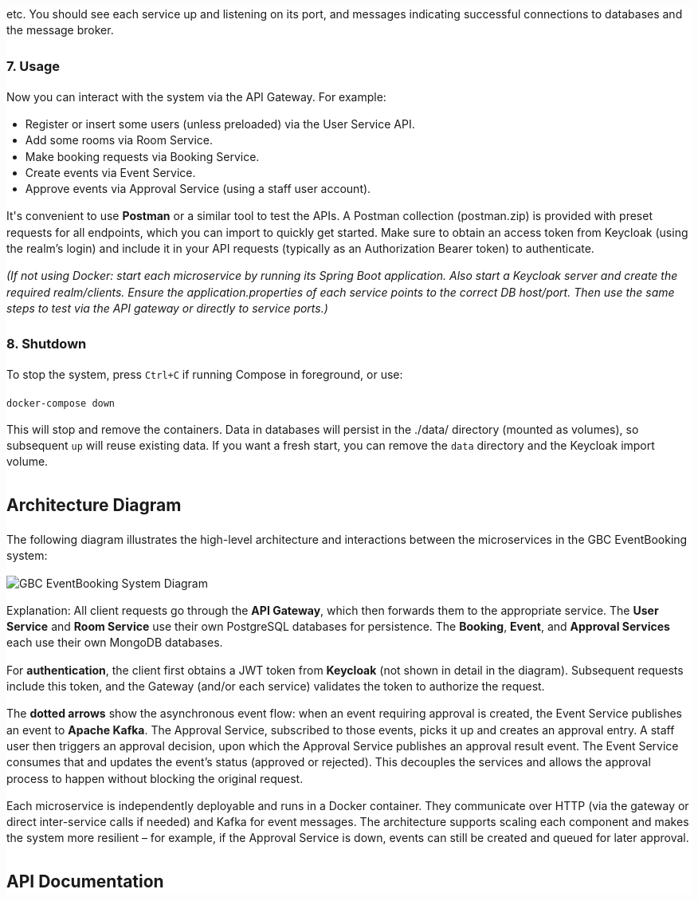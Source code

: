 etc. You should see each service up and listening on its port, and messages indicating successful connections to databases and the message broker.

### 7. Usage

Now you can interact with the system via the API Gateway. For example:

  - Register or insert some users (unless preloaded) via the User Service API.
  - Add some rooms via Room Service.
  - Make booking requests via Booking Service.
  - Create events via Event Service.
  - Approve events via Approval Service (using a staff user account).

It's convenient to use **Postman** or a similar tool to test the APIs. A Postman collection (postman.zip) is provided with preset requests for all endpoints, which you can import to quickly get started. Make sure to obtain an access token from Keycloak (using the realm’s login) and include it in your API requests (typically as an Authorization Bearer token) to authenticate.

_(If not using Docker: start each microservice by running its Spring Boot application. Also start a Keycloak server and create the required realm/clients. Ensure the application.properties of each service points to the correct DB host/port. Then use the same steps to test via the API gateway or directly to service ports.)_

### 8. Shutdown

To stop the system, press ```Ctrl+C``` if running Compose in foreground, or use:

```docker-compose down```

This will stop and remove the containers. Data in databases will persist in the ./data/ directory (mounted as volumes), so subsequent ``up`` will reuse existing data. If you want a fresh start, you can remove the ```data``` directory and the Keycloak import volume.

## Architecture Diagram

The following diagram illustrates the high-level architecture and interactions between the microservices in the GBC EventBooking system:

![GBC EventBooking System Diagram](GBC_EventBooking_System_Diagram.png)

Explanation: All client requests go through the **API Gateway**, which then forwards them to the appropriate service. The **User Service** and **Room Service** use their own PostgreSQL databases for persistence. The **Booking**, **Event**, and **Approval Services** each use their own MongoDB databases.

For **authentication**, the client first obtains a JWT token from **Keycloak** (not shown in detail in the diagram). Subsequent requests include this token, and the Gateway (and/or each service) validates the token to authorize the request.

The **dotted arrows** show the asynchronous event flow: when an event requiring approval is created, the Event Service publishes an event to **Apache Kafka**. The Approval Service, subscribed to those events, picks it up and creates an approval entry. A staff user then triggers an approval decision, upon which the Approval Service publishes an approval result event. The Event Service consumes that and updates the event’s status (approved or rejected). This decouples the services and allows the approval process to happen without blocking the original request.

Each microservice is independently deployable and runs in a Docker container. They communicate over HTTP (via the gateway or direct inter-service calls if needed) and Kafka for event messages. The architecture supports scaling each component and makes the system more resilient – for example, if the Approval Service is down, events can still be created and queued for later approval.

## API Documentation

```
